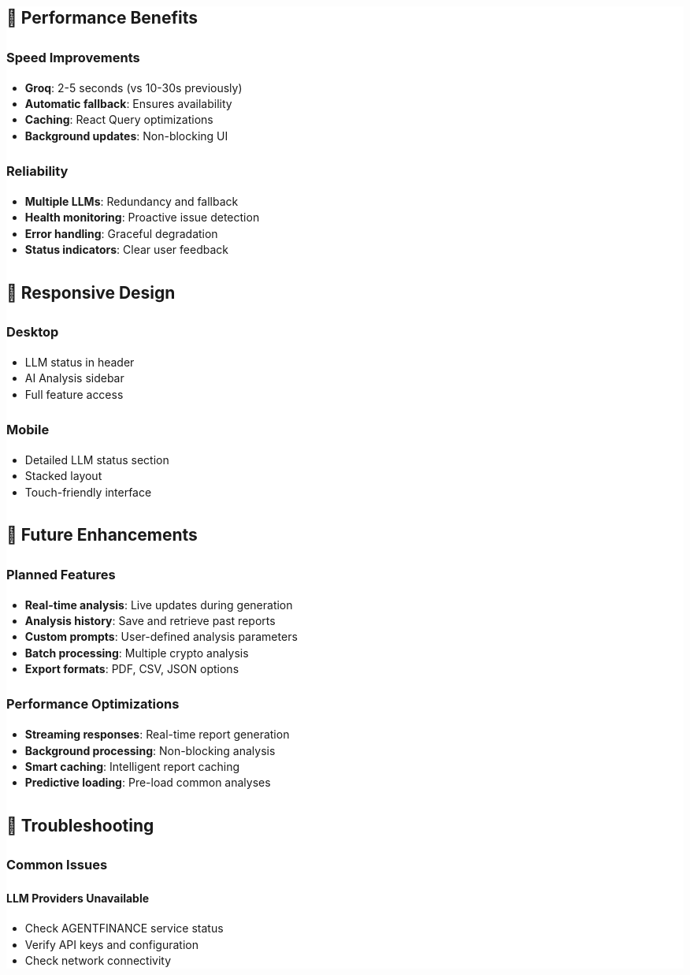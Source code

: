 ## 🚀 Performance Benefits

### **Speed Improvements**
- **Groq**: 2-5 seconds (vs 10-30s previously)
- **Automatic fallback**: Ensures availability
- **Caching**: React Query optimizations
- **Background updates**: Non-blocking UI

### **Reliability**
- **Multiple LLMs**: Redundancy and fallback
- **Health monitoring**: Proactive issue detection
- **Error handling**: Graceful degradation
- **Status indicators**: Clear user feedback

## 📱 Responsive Design

### **Desktop**
- LLM status in header
- AI Analysis sidebar
- Full feature access

### **Mobile**
- Detailed LLM status section
- Stacked layout
- Touch-friendly interface

## 🔮 Future Enhancements

### **Planned Features**
- **Real-time analysis**: Live updates during generation
- **Analysis history**: Save and retrieve past reports
- **Custom prompts**: User-defined analysis parameters
- **Batch processing**: Multiple crypto analysis
- **Export formats**: PDF, CSV, JSON options

### **Performance Optimizations**
- **Streaming responses**: Real-time report generation
- **Background processing**: Non-blocking analysis
- **Smart caching**: Intelligent report caching
- **Predictive loading**: Pre-load common analyses

## 🐛 Troubleshooting

### **Common Issues**

#### **LLM Providers Unavailable**
- Check AGENTFINANCE service status
- Verify API keys and configuration
- Check network connectivity
